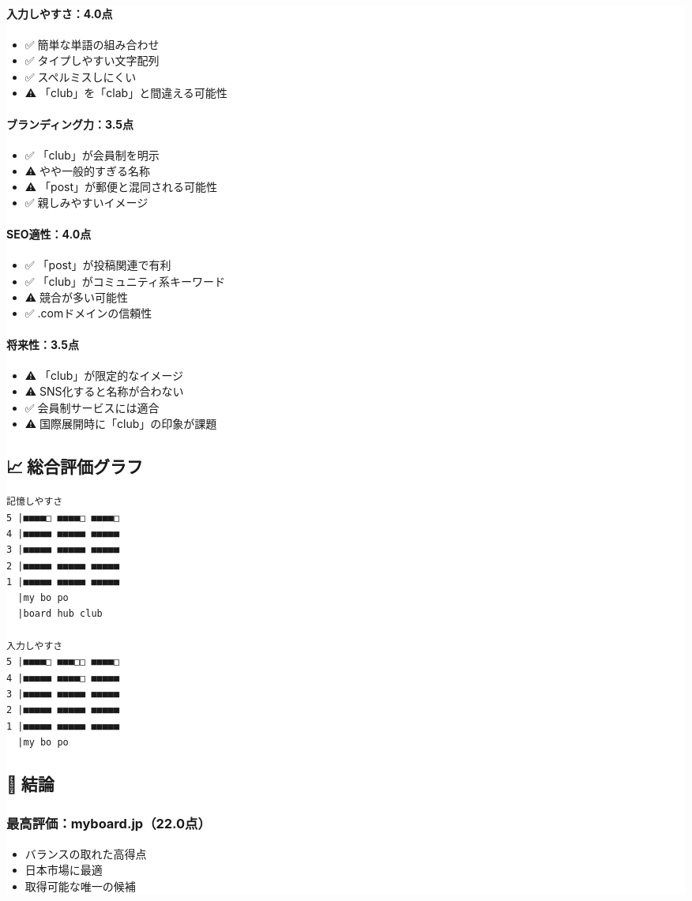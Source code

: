 #### 入力しやすさ：4.0点
- ✅ 簡単な単語の組み合わせ
- ✅ タイプしやすい文字配列
- ✅ スペルミスしにくい
- ⚠️ 「club」を「clab」と間違える可能性

#### ブランディング力：3.5点
- ✅ 「club」が会員制を明示
- ⚠️ やや一般的すぎる名称
- ⚠️ 「post」が郵便と混同される可能性
- ✅ 親しみやすいイメージ

#### SEO適性：4.0点
- ✅ 「post」が投稿関連で有利
- ✅ 「club」がコミュニティ系キーワード
- ⚠️ 競合が多い可能性
- ✅ .comドメインの信頼性

#### 将来性：3.5点
- ⚠️ 「club」が限定的なイメージ
- ⚠️ SNS化すると名称が合わない
- ✅ 会員制サービスには適合
- ⚠️ 国際展開時に「club」の印象が課題

## 📈 総合評価グラフ

```
記憶しやすさ
5 |■■■■□ ■■■■□ ■■■■□
4 |■■■■■ ■■■■■ ■■■■■
3 |■■■■■ ■■■■■ ■■■■■
2 |■■■■■ ■■■■■ ■■■■■
1 |■■■■■ ■■■■■ ■■■■■
  |my bo po
  |board hub club

入力しやすさ
5 |■■■■□ ■■■□□ ■■■■□
4 |■■■■■ ■■■■□ ■■■■■
3 |■■■■■ ■■■■■ ■■■■■
2 |■■■■■ ■■■■■ ■■■■■
1 |■■■■■ ■■■■■ ■■■■■
  |my bo po
```

## 🎯 結論

### 最高評価：**myboard.jp**（22.0点）
- バランスの取れた高得点
- 日本市場に最適
- 取得可能な唯一の候補
